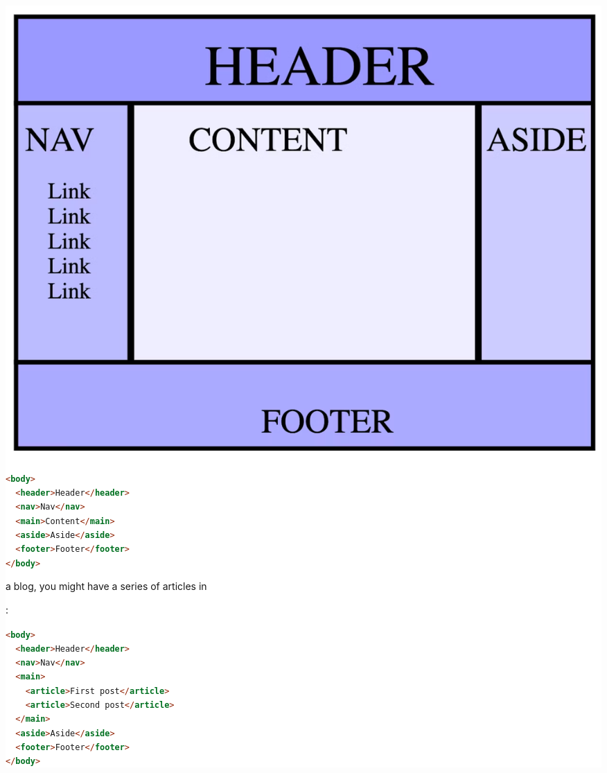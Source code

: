![Alt text](/assets/images/html/image-4.png)

```html
<body>
  <header>Header</header>
  <nav>Nav</nav>
  <main>Content</main>
  <aside>Aside</aside>
  <footer>Footer</footer>
</body>
```

a blog, you might have a series of articles in <main>:

```html
<body>
  <header>Header</header>
  <nav>Nav</nav>
  <main>
    <article>First post</article>
    <article>Second post</article>
  </main>
  <aside>Aside</aside>
  <footer>Footer</footer>
</body>
```
